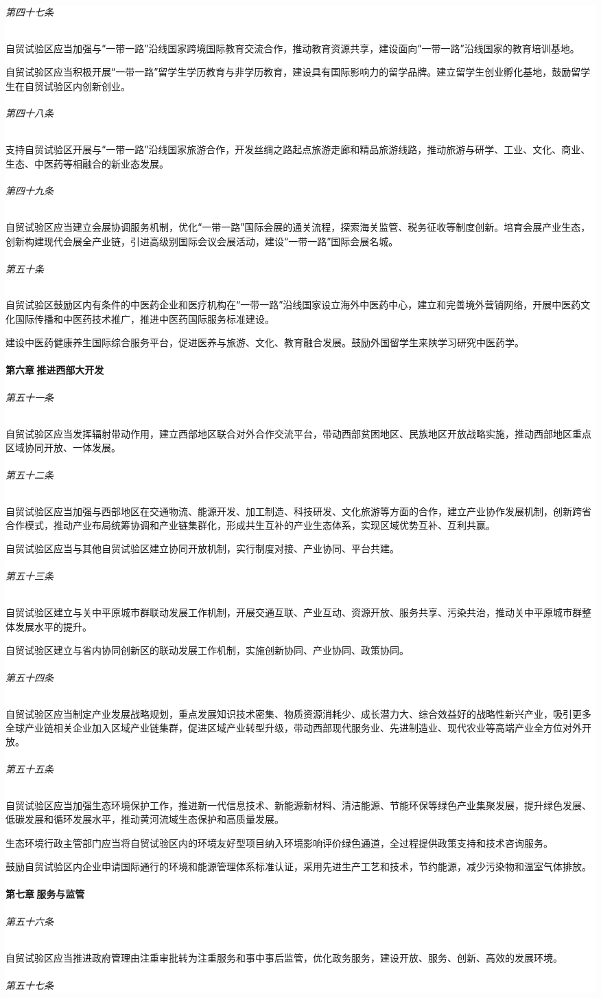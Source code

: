 ###### 第四十七条

自贸试验区应当加强与“一带一路”沿线国家跨境国际教育交流合作，推动教育资源共享，建设面向“一带一路”沿线国家的教育培训基地。

自贸试验区应当积极开展“一带一路”留学生学历教育与非学历教育，建设具有国际影响力的留学品牌。建立留学生创业孵化基地，鼓励留学生在自贸试验区内创新创业。

###### 第四十八条

支持自贸试验区开展与“一带一路”沿线国家旅游合作，开发丝绸之路起点旅游走廊和精品旅游线路，推动旅游与研学、工业、文化、商业、生态、中医药等相融合的新业态发展。

###### 第四十九条

自贸试验区应当建立会展协调服务机制，优化“一带一路”国际会展的通关流程，探索海关监管、税务征收等制度创新。培育会展产业生态，创新构建现代会展全产业链，引进高级别国际会议会展活动，建设“一带一路”国际会展名城。

###### 第五十条

自贸试验区鼓励区内有条件的中医药企业和医疗机构在“一带一路”沿线国家设立海外中医药中心，建立和完善境外营销网络，开展中医药文化国际传播和中医药技术推广，推进中医药国际服务标准建设。

建设中医药健康养生国际综合服务平台，促进医养与旅游、文化、教育融合发展。鼓励外国留学生来陕学习研究中医药学。

#### 第六章 推进西部大开发

###### 第五十一条

自贸试验区应当发挥辐射带动作用，建立西部地区联合对外合作交流平台，带动西部贫困地区、民族地区开放战略实施，推动西部地区重点区域协同开放、一体发展。

###### 第五十二条

自贸试验区应当加强与西部地区在交通物流、能源开发、加工制造、科技研发、文化旅游等方面的合作，建立产业协作发展机制，创新跨省合作模式，推动产业布局统筹协调和产业链集群化，形成共生互补的产业生态体系，实现区域优势互补、互利共赢。

自贸试验区应当与其他自贸试验区建立协同开放机制，实行制度对接、产业协同、平台共建。

###### 第五十三条

自贸试验区建立与关中平原城市群联动发展工作机制，开展交通互联、产业互动、资源开放、服务共享、污染共治，推动关中平原城市群整体发展水平的提升。

自贸试验区建立与省内协同创新区的联动发展工作机制，实施创新协同、产业协同、政策协同。

###### 第五十四条

自贸试验区应当制定产业发展战略规划，重点发展知识技术密集、物质资源消耗少、成长潜力大、综合效益好的战略性新兴产业，吸引更多全球产业链相关企业加入区域产业链集群，促进区域产业转型升级，带动西部现代服务业、先进制造业、现代农业等高端产业全方位对外开放。

###### 第五十五条

自贸试验区应当加强生态环境保护工作，推进新一代信息技术、新能源新材料、清洁能源、节能环保等绿色产业集聚发展，提升绿色发展、低碳发展和循环发展水平，推动黄河流域生态保护和高质量发展。

生态环境行政主管部门应当将自贸试验区内的环境友好型项目纳入环境影响评价绿色通道，全过程提供政策支持和技术咨询服务。

鼓励自贸试验区内企业申请国际通行的环境和能源管理体系标准认证，采用先进生产工艺和技术，节约能源，减少污染物和温室气体排放。

#### 第七章 服务与监管

###### 第五十六条

自贸试验区应当推进政府管理由注重审批转为注重服务和事中事后监管，优化政务服务，建设开放、服务、创新、高效的发展环境。

###### 第五十七条
